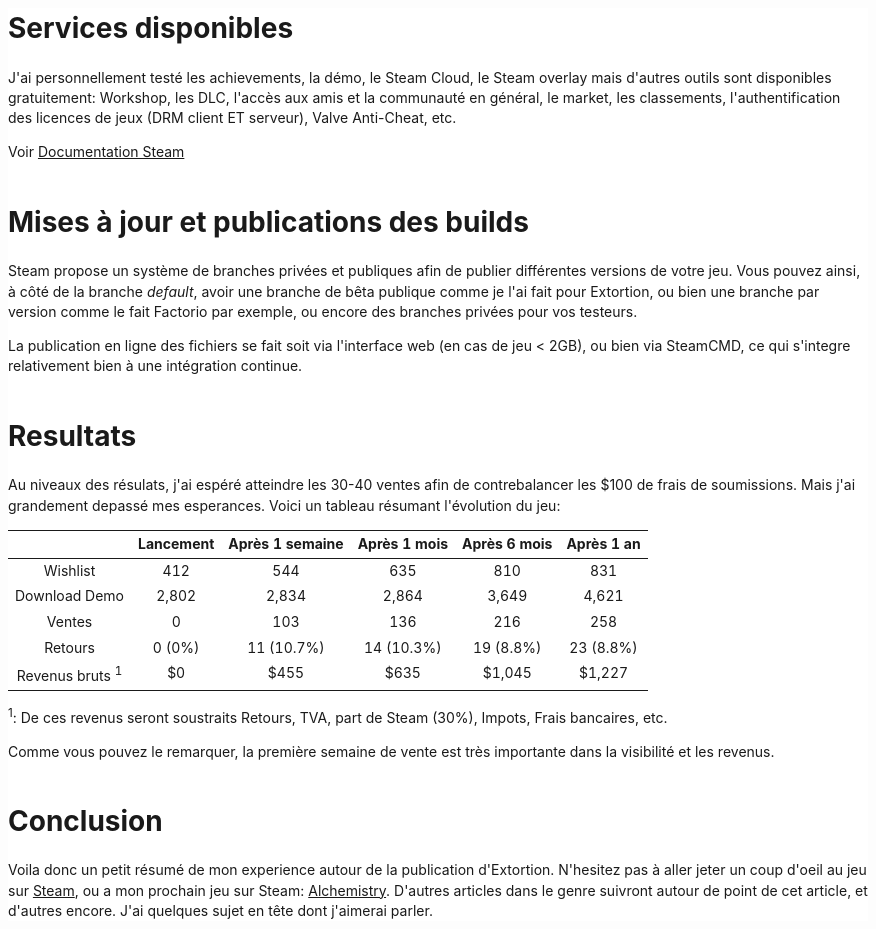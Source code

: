 # Services disponibles

J'ai personnellement testé les achievements, la démo, le Steam Cloud, le Steam overlay mais d'autres outils sont disponibles gratuitement: Workshop, les DLC, l'accès aux amis et la communauté en général, le market, les classements, l'authentification des licences de jeux (DRM client ET serveur), Valve Anti-Cheat, etc.

Voir [Documentation Steam](https://partner.steamgames.com/doc/sdk)

# Mises à jour et publications des builds

Steam propose un système de branches privées et publiques afin de publier différentes versions de votre jeu. Vous pouvez ainsi, à côté de la branche *default*, avoir une branche de bêta publique comme je l'ai fait pour Extortion, ou bien une branche par version comme le fait Factorio par exemple, ou encore des branches privées pour vos testeurs.

La publication en ligne des fichiers se fait soit via l'interface web (en cas de jeu < 2GB), ou bien via SteamCMD, ce qui s'integre relativement bien à une intégration continue.

# Resultats

Au niveaux des résulats, j'ai espéré atteindre les 30-40 ventes afin de contrebalancer les $100 de frais de soumissions. Mais j'ai grandement depassé mes esperances. Voici un tableau résumant l'évolution du jeu:

|                 				| Lancement | Après 1 semaine	| Après 1 mois | Après 6 mois | Après 1 an |
|:-----------------------------:|:---------:|:-----------------:|:------------:|:------------:|:----------:|
| Wishlist        				| 412		| 544				| 635		   | 810		  | 831        |
| Download Demo   				| 2,802     | 2,834				| 2,864		   | 3,649		  | 4,621      |
| Ventes          				| 0		  	| 103				| 136		   | 216		  | 258        |
| Retours         				| 0 (0%)    | 11 (10.7%)		| 14 (10.3%)   | 19 (8.8%)	  | 23 (8.8%)  |
| Revenus bruts <sup>1</sup>  	| $0		| $455				| $635		   | $1,045		  | $1,227     |

<sup>1</sup>: De ces revenus seront soustraits Retours, TVA, part de Steam (30%), Impots, Frais bancaires, etc.

Comme vous pouvez le remarquer, la première semaine de vente est très importante dans la visibilité et les revenus.

# Conclusion

Voila donc un petit résumé de mon experience autour de la publication d'Extortion. N'hesitez pas à aller jeter un coup d'oeil au jeu sur [Steam](https://store.steampowered.com/app/1299430/Extortion/), ou a mon prochain jeu sur Steam: [Alchemistry](https://store.steampowered.com/app/1730540/Alchemistry/). D'autres articles dans le genre suivront autour de point de cet article, et d'autres encore. J'ai quelques sujet en tête dont j'aimerai parler.
